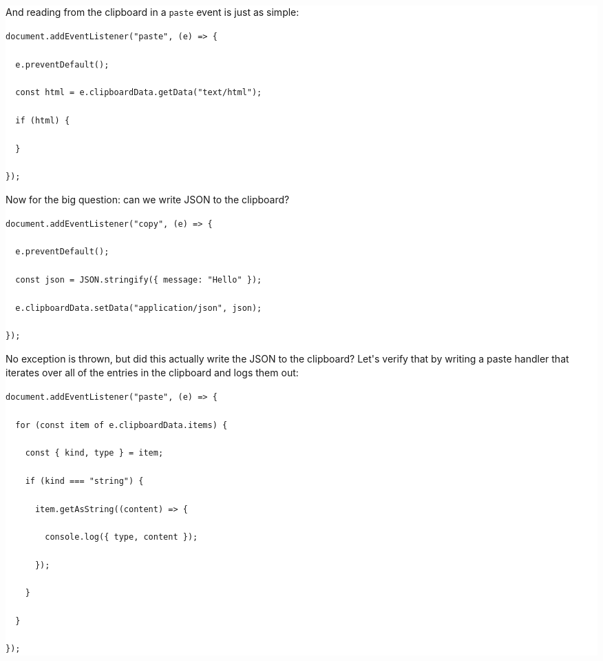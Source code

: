 And reading from the clipboard in a `paste` event is just as simple:

```
document.addEventListener("paste", (e) => {

  e.preventDefault(); 

  const html = e.clipboardData.getData("text/html");

  if (html) {

  }

});

```

Now for the big question: can we write JSON to the clipboard?

```
document.addEventListener("copy", (e) => {

  e.preventDefault();

  const json = JSON.stringify({ message: "Hello" });

  e.clipboardData.setData("application/json", json); 

});

```

No exception is thrown, but did this actually write the JSON to the clipboard? Let's verify that by writing a paste handler that iterates over all of the entries in the clipboard and logs them out:

```
document.addEventListener("paste", (e) => {

  for (const item of e.clipboardData.items) {

    const { kind, type } = item;

    if (kind === "string") {

      item.getAsString((content) => {

        console.log({ type, content });

      });

    }

  }

});

```
